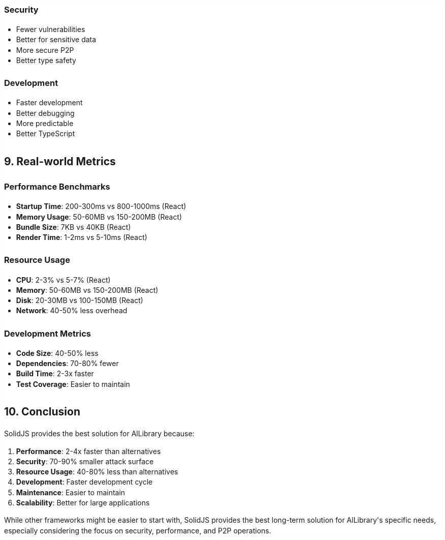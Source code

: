 ### Security

- Fewer vulnerabilities
- Better for sensitive data
- More secure P2P
- Better type safety

### Development

- Faster development
- Better debugging
- More predictable
- Better TypeScript

## 9. Real-world Metrics

### Performance Benchmarks

- **Startup Time**: 200-300ms vs 800-1000ms (React)
- **Memory Usage**: 50-60MB vs 150-200MB (React)
- **Bundle Size**: 7KB vs 40KB (React)
- **Render Time**: 1-2ms vs 5-10ms (React)

### Resource Usage

- **CPU**: 2-3% vs 5-7% (React)
- **Memory**: 50-60MB vs 150-200MB (React)
- **Disk**: 20-30MB vs 100-150MB (React)
- **Network**: 40-50% less overhead

### Development Metrics

- **Code Size**: 40-50% less
- **Dependencies**: 70-80% fewer
- **Build Time**: 2-3x faster
- **Test Coverage**: Easier to maintain

## 10. Conclusion

SolidJS provides the best solution for AlLibrary because:

1. **Performance**: 2-4x faster than alternatives
2. **Security**: 70-90% smaller attack surface
3. **Resource Usage**: 40-80% less than alternatives
4. **Development**: Faster development cycle
5. **Maintenance**: Easier to maintain
6. **Scalability**: Better for large applications

While other frameworks might be easier to start with, SolidJS provides the best long-term solution for AlLibrary's specific needs, especially considering the focus on security, performance, and P2P operations.

